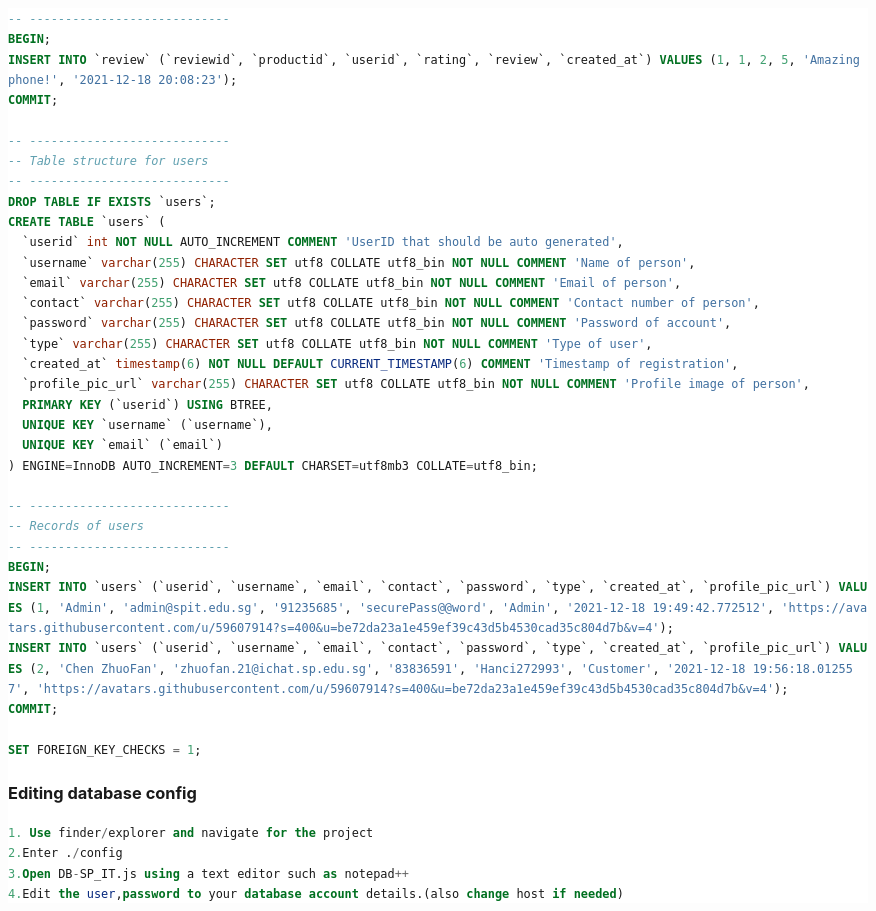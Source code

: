 ```sql
-- ----------------------------
BEGIN;
INSERT INTO `review` (`reviewid`, `productid`, `userid`, `rating`, `review`, `created_at`) VALUES (1, 1, 2, 5, 'Amazing phone!', '2021-12-18 20:08:23');
COMMIT;

-- ----------------------------
-- Table structure for users
-- ----------------------------
DROP TABLE IF EXISTS `users`;
CREATE TABLE `users` (
  `userid` int NOT NULL AUTO_INCREMENT COMMENT 'UserID that should be auto generated',
  `username` varchar(255) CHARACTER SET utf8 COLLATE utf8_bin NOT NULL COMMENT 'Name of person',
  `email` varchar(255) CHARACTER SET utf8 COLLATE utf8_bin NOT NULL COMMENT 'Email of person',
  `contact` varchar(255) CHARACTER SET utf8 COLLATE utf8_bin NOT NULL COMMENT 'Contact number of person',
  `password` varchar(255) CHARACTER SET utf8 COLLATE utf8_bin NOT NULL COMMENT 'Password of account',
  `type` varchar(255) CHARACTER SET utf8 COLLATE utf8_bin NOT NULL COMMENT 'Type of user',
  `created_at` timestamp(6) NOT NULL DEFAULT CURRENT_TIMESTAMP(6) COMMENT 'Timestamp of registration',
  `profile_pic_url` varchar(255) CHARACTER SET utf8 COLLATE utf8_bin NOT NULL COMMENT 'Profile image of person',
  PRIMARY KEY (`userid`) USING BTREE,
  UNIQUE KEY `username` (`username`),
  UNIQUE KEY `email` (`email`)
) ENGINE=InnoDB AUTO_INCREMENT=3 DEFAULT CHARSET=utf8mb3 COLLATE=utf8_bin;

-- ----------------------------
-- Records of users
-- ----------------------------
BEGIN;
INSERT INTO `users` (`userid`, `username`, `email`, `contact`, `password`, `type`, `created_at`, `profile_pic_url`) VALUES (1, 'Admin', 'admin@spit.edu.sg', '91235685', 'securePass@@word', 'Admin', '2021-12-18 19:49:42.772512', 'https://avatars.githubusercontent.com/u/59607914?s=400&u=be72da23a1e459ef39c43d5b4530cad35c804d7b&v=4');
INSERT INTO `users` (`userid`, `username`, `email`, `contact`, `password`, `type`, `created_at`, `profile_pic_url`) VALUES (2, 'Chen ZhuoFan', 'zhuofan.21@ichat.sp.edu.sg', '83836591', 'Hanci272993', 'Customer', '2021-12-18 19:56:18.012557', 'https://avatars.githubusercontent.com/u/59607914?s=400&u=be72da23a1e459ef39c43d5b4530cad35c804d7b&v=4');
COMMIT;

SET FOREIGN_KEY_CHECKS = 1;

```

### Editing database config


```sql
1. Use finder/explorer and navigate for the project
2.Enter ./config
3.Open DB-SP_IT.js using a text editor such as notepad++
4.Edit the user,password to your database account details.(also change host if needed)
```
